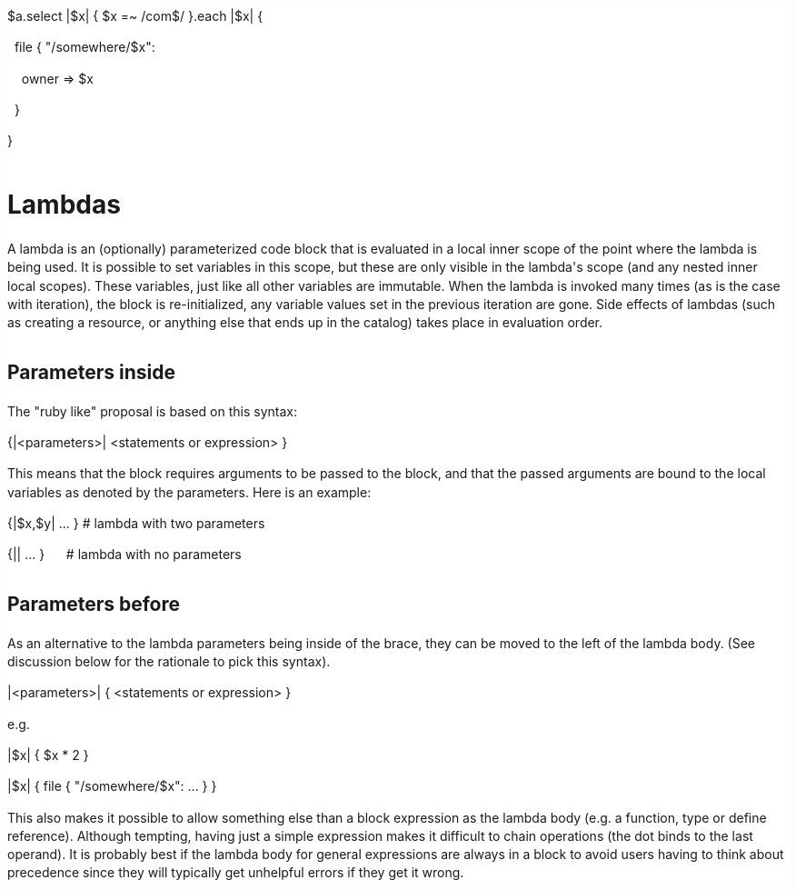 \$a.select |\$x| { \$x =\~ /com\$/ }.each |\$x| {

  file { "/somewhere/\$x":

    owner =\> \$x

  }

}

Lambdas
=======

A lambda is an (optionally) parameterized code block that is evaluated
in a local inner scope of the point where the lambda is being used. It
is possible to set variables in this scope, but these are only visible
in the lambda's scope (and any nested inner local scopes). These
variables, just like all other variables are immutable. When the lambda
is invoked many times (as is the case with iteration), the block is
re-initialized, any variable values set in the previous iteration are
gone. Side effects of lambdas (such as creating a resource, or anything
else that ends up in the catalog) takes place in evaluation order.

Parameters inside
-----------------

The "ruby like" proposal is based on this syntax:

{|\<parameters\>| \<statements or expression\> }

This means that the block requires arguments to be passed to the block,
and that the passed arguments are bound to the local variables as
denoted by the parameters. Here is an example:

{|\$x,\$y| ... } \# lambda with two parameters

{|| ... }      \# lambda with no parameters

Parameters before
-----------------

As an alternative to the lambda parameters being inside of the brace,
they can be moved to the left of the lambda body. (See discussion below
for the rationale to pick this syntax).

|\<parameters\>| { \<statements or expression\> }

e.g.

|\$x| { \$x \* 2 }

|\$x| { file { "/somewhere/\$x": … } }

This also makes it possible to allow something else than a block
expression as the lambda body (e.g. a function, type or define
reference). Although tempting, having just a simple expression makes it
difficult to chain operations (the dot binds to the last operand). It is
probably best if the lambda body for general expressions are always in a
block to avoid users having to think about precedence since they will
typically get unhelpful errors if they get it wrong.
